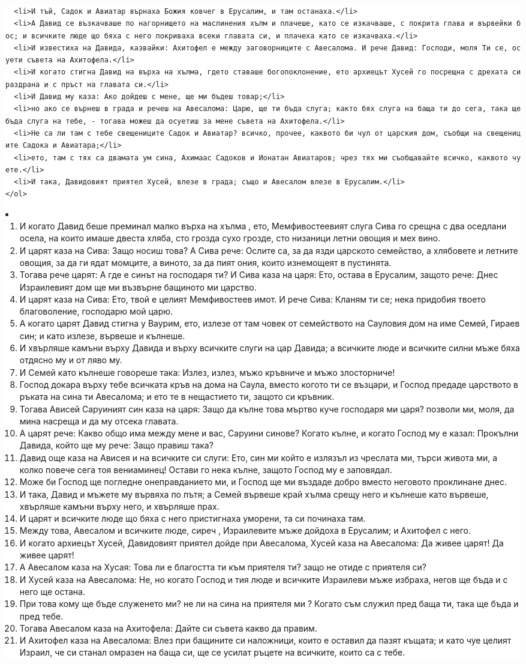       <li>И тъй, Садок и Авиатар върнаха Божия ковчег в Ерусалим, и там останаха.</li>
      <li>А Давид се възкачваше по нагорнището на маслинения хълм и плачеше, като се изкачваше, с покрита глава и вървейки бос; и всичките люде що бяха с него покриваха всеки главата си, и плачеха като се изкачваха.</li>
      <li>И известиха на Давида, казвайки: Ахитофел е между заговорниците с Авесалома. И рече Давид: Господи, моля Ти се, осуети съвета на Ахитофела.</li>
      <li>И когато стигна Давид на върха на хълма, гдето ставаше богопоклонение, ето архиецът Хусей го посрещна с дрехата си раздрана и с пръст на главата си.</li>
      <li>И Давид му каза: Ако дойдеш с мене, ще ми бъдеш товар;</li>
      <li>но ако се върнеш в града и речеш на Авесалома: Царю, ще ти бъда слуга; както бях слуга на баща ти до сега, така ще бъда слуга на тебе, - тогава можеш да осуетиш за мене съвета на Ахитофела.</li>
      <li>Не са ли там с тебе свещениците Садок и Авиатар? всичко, прочее, каквото би чул от царския дом, съобщи на свещениците Садока и Авиатара;</li>
      <li>ето, там с тях са двамата ум сина, Ахимаас Садоков и Ионатан Авиатаров; чрез тях ми съобщавайте всичко, каквото чуете.</li>
      <li>И така, Давидовият приятел Хусей, влезе в града; също и Авесалом влезе в Ерусалим.</li>
    </ol>
  </li>
  <li>
    <ol>
      <li>И когато Давид беше преминал малко върха на хълма , ето, Мемфивостеевият слуга Сива го срещна с два оседлани осела, на които имаше двеста хляба, сто грозда сухо грозде, сто низаници летни овощия и мех вино.</li>
      <li>И царят каза на Сива: Защо носиш това? А Сива рече: Ослите са, за да язди царското семейство, а хлябовете и летните овощия, за да ги ядат момците, а виното, за да пият ония, които изнемощеят в пустинята.</li>
      <li>Тогава рече царят: А где е синът на господаря ти? И Сива каза на царя: Ето, остава в Ерусалим, защото рече: Днес Израилевият дом ще ми възвърне бащиното ми царство.</li>
      <li>И царят каза на Сива: Ето, твой е целият Мемфивостеев имот. И рече Сива: Кланям ти се; нека придобия твоето благоволение, господарю мой царю.</li>
      <li>А когато царят Давид стигна у Ваурим, ето, излезе от там човек от семейството на Сауловия дом на име Семей, Гираев син; и като излезе, вървеше и кълнеше.</li>
      <li>И хвърляше камъни върху Давида и върху всичките слуги на цар Давида; а всичките люде и всичките силни мъже бяха отдясно му и от ляво му.</li>
      <li>И Семей като кълнеше говореше така: Излез, излез, мъжо кръвниче и мъжо злосторниче!</li>
      <li>Господ докара върху тебе всичката кръв на дома на Саула, вместо когото ти се възцари, и Господ предаде царството в ръката на сина ти Авесалома; и ето те в нещастието ти, защото си кръвник.</li>
      <li>Тогава Ависей Саруиният син каза на царя: Защо да кълне това мъртво куче господаря ми царя? позволи ми, моля, да мина насреща и да му отсека главата.</li>
      <li>А царят рече: Какво общо има между мене и вас, Саруини синове? Когато кълне, и когато Господ му е казал: Прокълни Давида, който ще му рече: Защо правиш така?</li>
      <li>Давид още каза на Ависея и на всичките си слуги: Ето, син ми който е излязъл из чреслата ми, търси живота ми, а колко повече сега тоя вениаминец! Остави го нека кълне, защото Господ му е заповядал.</li>
      <li>Може би Господ ще погледне онеправданието ми, и Господ ще ми въздаде добро вместо неговото проклинане днес.</li>
      <li>И така, Давид и мъжете му вървяха по пътя; а Семей вървеше край хълма срещу него и кълнеше като вървеше, хвърляше камъни върху него, и хвърляше прах.</li>
      <li>И царят и всичките люде що бяха с него пристигнаха уморени, та си починаха там.</li>
      <li>Между това, Авесалом и всичките люде, сиреч , Израилевите мъже дойдоха в Ерусалим; и Ахитофел с него.</li>
      <li>И когато архиецът Хусей, Давидовият приятел дойде при Авесалома, Хусей каза на Авесалома: Да живее царят! Да живее царят!</li>
      <li>А Авесалом каза на Хусая: Това ли е благостта ти към приятеля ти? защо не отиде с приятеля си?</li>
      <li>И Хусей каза на Авесалома: Не, но когато Господ и тия люде и всичките Израилеви мъже избраха, негов ще бъда и с него ще остана.</li>
      <li>При това кому ще бъде служенето ми? не ли на сина на приятеля ми ? Когато съм служил пред баща ти, така ще бъда и пред тебе.</li>
      <li>Тогава Авесалом каза на Ахитофела: Дайте си съвета какво да правим.</li>
      <li>И Ахитофел каза на Авесалома: Влез при бащините си наложници, които е оставил да пазят къщата; и като чуе целият Израил, че си станал омразен на баща си, ще се усилат ръцете на всичките, които са с тебе.</li>